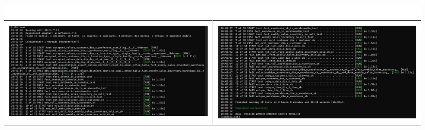 <br>

<table style="width: 100%; border-collapse: collapse;">
  <tr>
    <td style="width: 40%; padding: 10px; vertical-align: top; border-right: 1px solid #ddd;">
      <img src="/screenshots/dbtTest1.jpg" alt="dbt tests" width="100%">
    </td>
    <td style="width: 40%; padding: 10px; vertical-align: top;">
      <img src="/screenshots/dbtTest2.jpg" alt="dbt tests" width="100%">
    </td>
  </tr>
</table>
